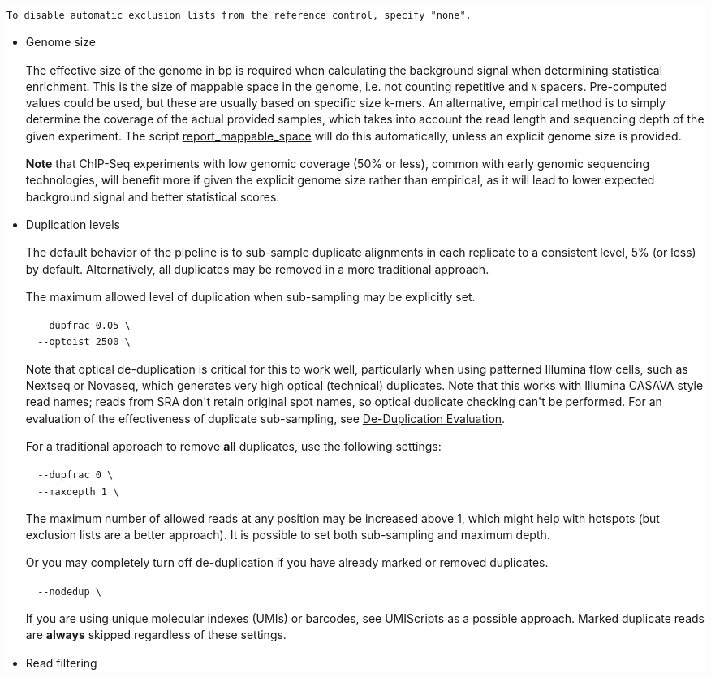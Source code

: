     To disable automatic exclusion lists from the reference control, specify "none".

- Genome size

    The effective size of the genome in bp is required when calculating the
    background signal when determining statistical enrichment. This is the size of
    mappable space in the genome, i.e. not counting repetitive and `N` spacers.
    Pre-computed values could be used, but these are usually based on specific size
    k-mers. An alternative, empirical method is to simply determine the coverage of
    the actual provided samples, which takes into account the read length and
    sequencing depth of the given experiment. The script
    [report_mappable_space](applications.md#report_mappable_spacepl) will do this
    automatically, unless an explicit genome size is provided.
    
    **Note** that ChIP-Seq experiments with low genomic coverage (50% or less), 
    common with early genomic sequencing technologies, will benefit more if given the 
    explicit genome size rather than empirical, as it will lead to lower expected 
    background signal and better statistical scores.

- Duplication levels

    The default behavior of the pipeline is to sub-sample duplicate alignments in each
    replicate to a consistent level, 5% (or less) by default. Alternatively, all 
    duplicates may be removed in a more traditional approach.
    
    The maximum allowed level of duplication when sub-sampling may be explicitly set.
    
        --dupfrac 0.05 \
        --optdist 2500 \
    
    Note that optical de-duplication is critical for this to work well, particularly
    when using patterned Illumina flow cells, such as Nextseq or Novaseq, which
    generates very high optical (technical) duplicates. Note that this works with
    Illumina CASAVA style read names; reads from SRA don't retain original spot
    names, so optical duplicate checking can't be performed. For an evaluation of the
    effectiveness of duplicate sub-sampling, see [De-Duplication
    Evaluation](DeDuplicationEvaluation/ReadMe.md).
    
    For a traditional approach to remove **all** duplicates, use the following settings:
    
        --dupfrac 0 \
        --maxdepth 1 \
    
    The maximum number of allowed reads at any position may be increased above 1, which
    might help with hotspots (but exclusion lists are a better approach). It is possible
    to set both sub-sampling and maximum depth.
    
    Or you may completely turn off de-duplication if you have already marked or removed
    duplicates. 
    
        --nodedup \
    
    If you are using unique molecular indexes (UMIs) or barcodes, see
    [UMIScripts](https://github.com/HuntsmanCancerInstitute/UMIScripts) as a possible 
    approach. Marked duplicate reads are **always** skipped regardless of these
    settings.
    
- Read filtering
